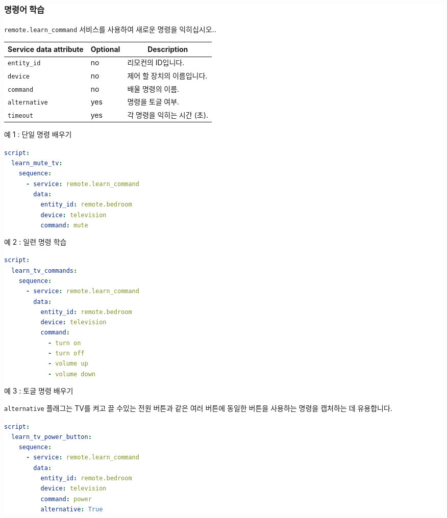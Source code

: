 ### 명령어 학습

`remote.learn_command` 서비스를 사용하여 새로운 명령을 익히십시오..

| Service data attribute | Optional | Description                               |
| ---------------------- | -------- | ----------------------------------------- |
| `entity_id`            | no       | 리모컨의 ID입니다.                         |
| `device`               | no       | 제어 할 장치의 이름입니다.                  |
| `command`              | no       | 배울 명령의 이름.                          |
| `alternative`          | yes      | 명령을 토글 여부.                          |
| `timeout`              | yes      | 각 명령을 익히는 시간 (초).                |

예 1 : 단일 명령 배우기

```yaml
script:
  learn_mute_tv:
    sequence:
      - service: remote.learn_command
        data:
          entity_id: remote.bedroom
          device: television
          command: mute
```

예 2 : 일련 명령 학습

```yaml
script:
  learn_tv_commands:
    sequence:
      - service: remote.learn_command
        data:
          entity_id: remote.bedroom
          device: television
          command:
            - turn on
            - turn off
            - volume up
            - volume down
```

예 3 : 토글 명령 배우기

`alternative` 플래그는 TV를 켜고 끌 수있는 전원 버튼과 같은 여러 버튼에 동일한 버튼을 사용하는 명령을 캡처하는 데 유용합니다.

```yaml
script:
  learn_tv_power_button:
    sequence:
      - service: remote.learn_command
        data:
          entity_id: remote.bedroom
          device: television
          command: power
          alternative: True
```
